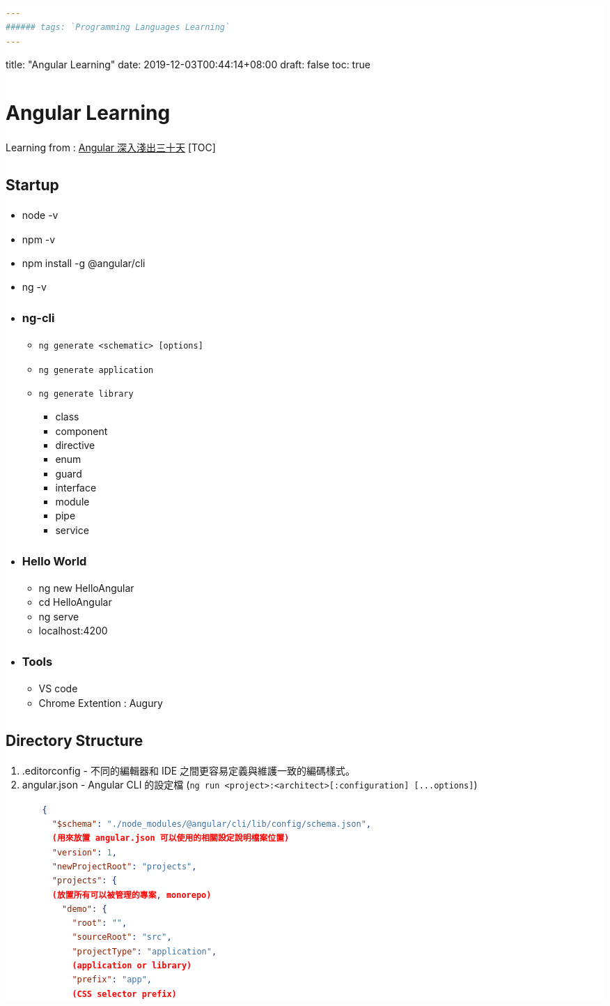 ```yaml
---
###### tags: `Programming Languages Learning`
---
```

title: "Angular Learning"
date: 2019-12-03T00:44:14+08:00
draft: false
toc: true
# Angular Learning
Learning from : [Angular 深入淺出三十天](https://ithelp.ithome.com.tw/users/20090728/ironman/1600)
[TOC]
## Startup
- node -v
- npm -v
- npm install -g @angular/cli
- ng -v

- ### ng-cli
    - `ng generate <schematic> [options]`
    - `ng generate application`
    - `ng generate library`

        * class
        * component
        * directive
        * enum
        * guard
        * interface
        * module
        * pipe
        * service

- ### Hello World
    - ng new HelloAngular
    - cd HelloAngular
    - ng serve
    - localhost:4200

- ### Tools
    - VS code
    - Chrome Extention : Augury

## Directory Structure
1. .editorconfig - 不同的編輯器和 IDE 之間更容易定義與維護一致的編碼樣式。
2. angular.json - Angular CLI 的設定檔
    (`ng run <project>:<architect>[:configuration] [...options]`)
    ``` json
        {
          "$schema": "./node_modules/@angular/cli/lib/config/schema.json",
          (用來放置 angular.json 可以使用的相關設定說明檔案位置)
          "version": 1,
          "newProjectRoot": "projects",
          "projects": {
          (放置所有可以被管理的專案, monorepo)
            "demo": {
              "root": "",
              "sourceRoot": "src",
              "projectType": "application",
              (application or library)
              "prefix": "app",
              (CSS selector prefix)